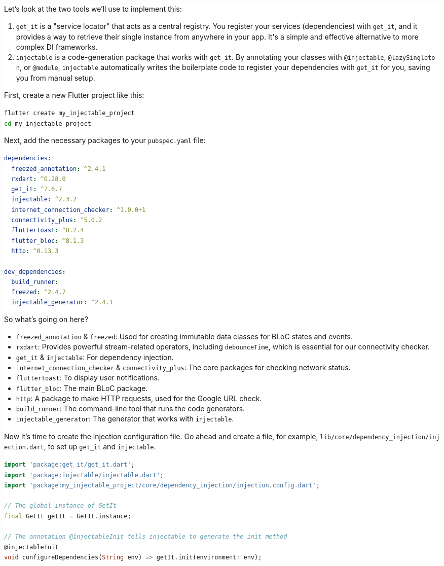 Let’s look at the two tools we’ll use to implement this:

1. `get_it` is a "service locator" that acts as a central registry. You register your services (dependencies) with `get_it`, and it provides a way to retrieve their single instance from anywhere in your app. It's a simple and effective alternative to more complex DI frameworks.
2. `injectable` is a code-generation package that works with `get_it`. By annotating your classes with `@injectable`, `@lazySingleton`, or `@module`, `injectable` automatically writes the boilerplate code to register your dependencies with `get_it` for you, saving you from manual setup.

First, create a new Flutter project like this:

```sh
flutter create my_injectable_project
cd my_injectable_project
```

Next, add the necessary packages to your <VPIcon icon="iconfont icon-yaml"/>`pubspec.yaml` file:

```yaml title="pubspec.yaml"
dependencies:
  freezed_annotation: ^2.4.1
  rxdart: ^0.28.0
  get_it: ^7.6.7
  injectable: ^2.3.2
  internet_connection_checker: ^1.0.0+1
  connectivity_plus: ^5.0.2
  fluttertoast: ^8.2.4
  flutter_bloc: ^8.1.3
  http: ^0.13.3

dev_dependencies:
  build_runner:
  freezed: ^2.4.7
  injectable_generator: ^2.4.1
```

So what’s going on here?

- `freezed_annotation` & `freezed`: Used for creating immutable data classes for BLoC states and events.
- `rxdart`: Provides powerful stream-related operators, including `debounceTime`, which is essential for our connectivity checker.
- `get_it` & `injectable`: For dependency injection.
- `internet_connection_checker` & `connectivity_plus`: The core packages for checking network status.
- `fluttertoast`: To display user notifications.
- `flutter_bloc`: The main BLoC package.
- `http`: A package to make HTTP requests, used for the Google URL check.
- `build_runner`: The command-line tool that runs the code generators.
- `injectable_generator`: The generator that works with `injectable`.

Now it’s time to create the injection configuration file. Go ahead and create a file, for example, <VPIcon icon="fas fa-folder-open"/>`lib/core/dependency_injection/`<VPIcon icon="fa-brands fa-dart-lang"/>`injection.dart`, to set up `get_it` and `injectable`.

```dart title="lib/core/dependency_injection/injection.dart"
import 'package:get_it/get_it.dart';
import 'package:injectable/injectable.dart';
import 'package:my_injectable_project/core/dependency_injection/injection.config.dart';

// The global instance of GetIt
final GetIt getIt = GetIt.instance;

// The annotation @injectableInit tells injectable to generate the init method
@injectableInit
void configureDependencies(String env) => getIt.init(environment: env);
```
